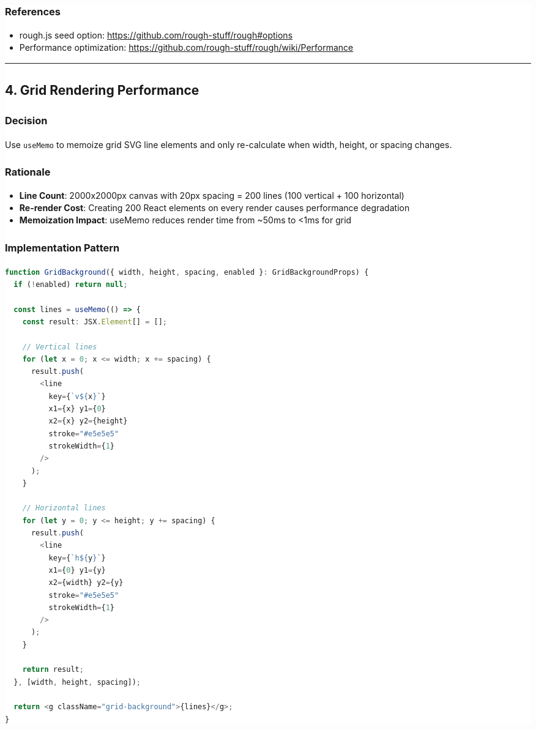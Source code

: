 ### References
- rough.js seed option: https://github.com/rough-stuff/rough#options
- Performance optimization: https://github.com/rough-stuff/rough/wiki/Performance

---

## 4. Grid Rendering Performance

### Decision
Use `useMemo` to memoize grid SVG line elements and only re-calculate when width, height, or spacing changes.

### Rationale
- **Line Count**: 2000x2000px canvas with 20px spacing = 200 lines (100 vertical + 100 horizontal)
- **Re-render Cost**: Creating 200 React elements on every render causes performance degradation
- **Memoization Impact**: useMemo reduces render time from ~50ms to <1ms for grid

### Implementation Pattern
```typescript
function GridBackground({ width, height, spacing, enabled }: GridBackgroundProps) {
  if (!enabled) return null;

  const lines = useMemo(() => {
    const result: JSX.Element[] = [];

    // Vertical lines
    for (let x = 0; x <= width; x += spacing) {
      result.push(
        <line
          key={`v${x}`}
          x1={x} y1={0}
          x2={x} y2={height}
          stroke="#e5e5e5"
          strokeWidth={1}
        />
      );
    }

    // Horizontal lines
    for (let y = 0; y <= height; y += spacing) {
      result.push(
        <line
          key={`h${y}`}
          x1={0} y1={y}
          x2={width} y2={y}
          stroke="#e5e5e5"
          strokeWidth={1}
        />
      );
    }

    return result;
  }, [width, height, spacing]);

  return <g className="grid-background">{lines}</g>;
}
```
